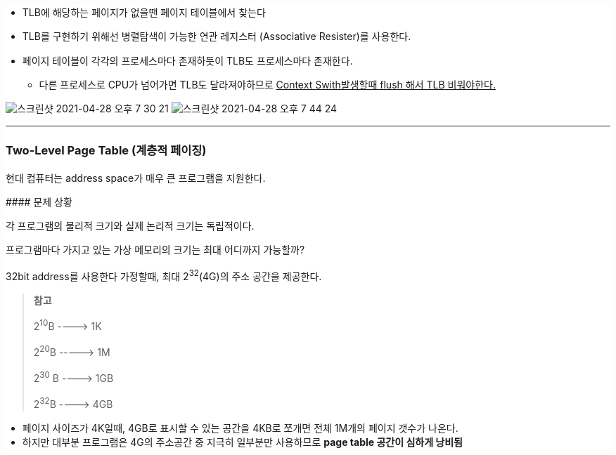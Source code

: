   + TLB에 해당하는 페이지가 없을땐 페이지 테이블에서 찾는다

+ TLB를 구현하기 위해선 병렬탐색이 가능한 연관 레지스터 (Associative Resister)를 사용한다. 

+ 페이지 테이블이 각각의 프로세스마다 존재하듯이 TLB도 프로세스마다 존재한다.

  + 다른 프로세스로 CPU가 넘어가면 TLB도 달라져야하므로 <u>Context Swith발생할때 flush 해서 TLB 비워야한다.</u> 

  

  



<img width="829" alt="스크린샷 2021-04-28 오후 7 30 21" src="https://user-images.githubusercontent.com/31922389/116403999-2cb4a200-a869-11eb-9722-d278d0cd6e8c.png">





<img width="867" alt="스크린샷 2021-04-28 오후 7 44 24" src="https://user-images.githubusercontent.com/31922389/116404049-3b02be00-a869-11eb-9dcf-5efe98cdd0c2.png">





---



### Two-Level Page Table (계층적 페이징)

현대 컴퓨터는 address space가 매우 큰 프로그램을 지원한다. 

<div>
#### 문제 상황

각 프로그램의 물리적 크기와 실제 논리적 크기는 독립적이다. 

프로그램마다 가지고 있는 가상 메모리의 크기는 최대 어디까지 가능할까? 

32bit address를 사용한다 가정할때, 최대 2<sup>32</sup>(4G)의 주소 공간을 제공한다. 



> **참고**
>
> 
>
> 2<sup>10</sup>B ----> 1K
>
> 2<sup>20</sup>B ----->  1M
>
> 2<sup>30</sup> B ----> 1GB
>
> 2<sup>32</sup>B  ----> 4GB



+ 페이지 사이즈가 4K일때, 4GB로 표시할 수 있는 공간을 4KB로 쪼개면 전체 1M개의 페이지 갯수가 나온다. 
+ 하지만 대부분 프로그램은 4G의 주소공간 중 지극히 일부분만 사용하므로 **page table 공간이 심하게 낭비됨** 



</div>

